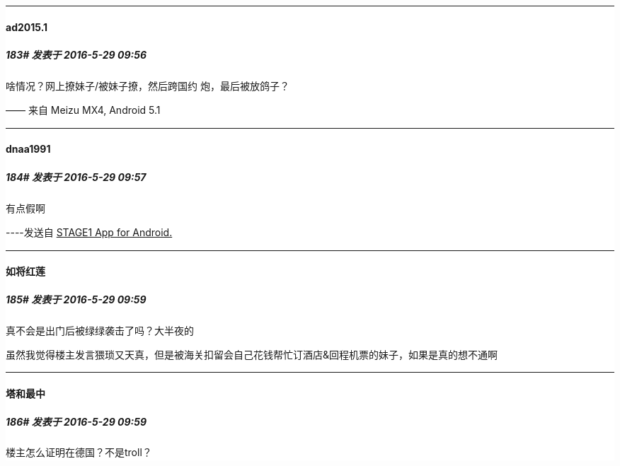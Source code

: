



-----

####  ad2015.1  
##### 183#       发表于 2016-5-29 09:56




啥情况？网上撩妹子/被妹子撩，然后跨国约 炮，最后被放鸽子？

—— 来自 Meizu MX4, Android 5.1







-----

####  dnaa1991  
##### 184#       发表于 2016-5-29 09:57




有点假啊


----发送自 [STAGE1 App for Android.](http://stage1.5j4m.com/?1.19)







-----

####  如将红莲  
##### 185#       发表于 2016-5-29 09:59




真不会是出门后被绿绿袭击了吗？大半夜的

虽然我觉得楼主发言猥琐又天真，但是被海关扣留会自己花钱帮忙订酒店&amp;回程机票的妹子，如果是真的想不通啊







-----

####  塔和最中  
##### 186#       发表于 2016-5-29 09:59




楼主怎么证明在德国？不是troll？

